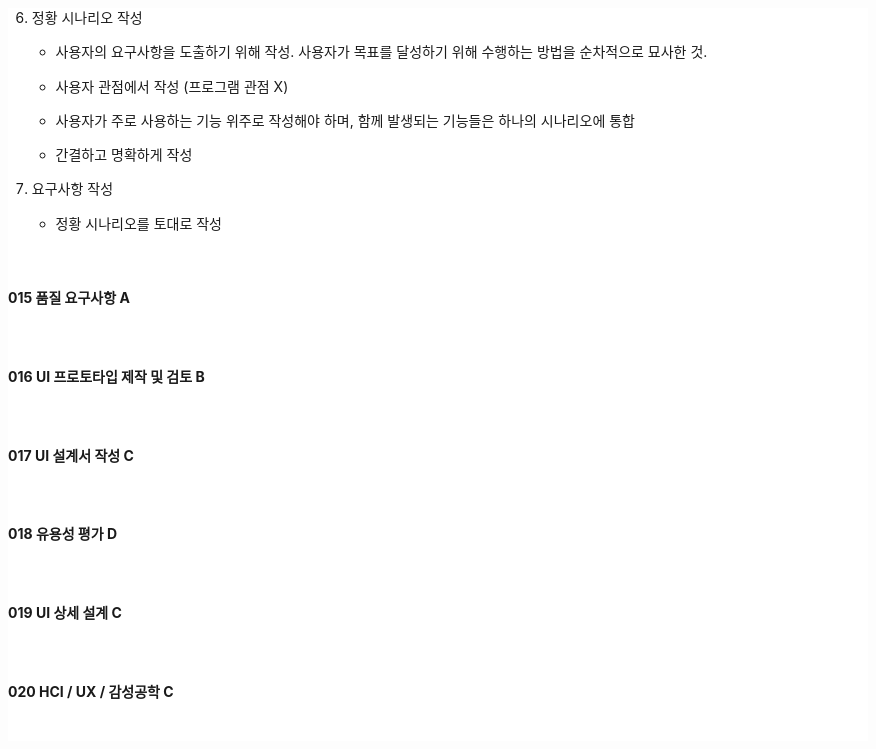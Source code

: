 6. 정황 시나리오 작성

   * 사용자의 요구사항을 도출하기 위해 작성. 사용자가 목표를 달성하기 위해 수행하는 방법을 순차적으로 묘사한 것.

   * 사용자 관점에서 작성 (프로그램 관점 X)
   * 사용자가 주로 사용하는 기능 위주로 작성해야 하며, 함께 발생되는 기능들은 하나의 시나리오에 통합
   * 간결하고 명확하게 작성

7. 요구사항 작성

   * 정황 시나리오를 토대로 작성

<br>

#### 015 품질 요구사항 A

<br>

#### 016 UI 프로토타입 제작 및 검토 B

<br>

#### 017 UI 설계서 작성 C

<br>

#### 018 유용성 평가 D

<br>

#### 019 UI 상세 설계 C

<br>

#### 020 HCI / UX / 감성공학 C

<br>
